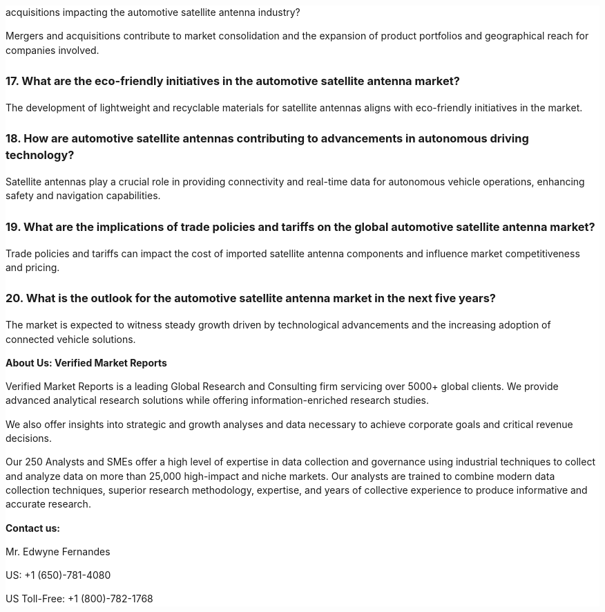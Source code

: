 acquisitions impacting the automotive satellite antenna industry?</h3><p>Mergers and acquisitions contribute to market consolidation and the expansion of product portfolios and geographical reach for companies involved.</p><h3>17. What are the eco-friendly initiatives in the automotive satellite antenna market?</h3><p>The development of lightweight and recyclable materials for satellite antennas aligns with eco-friendly initiatives in the market.</p><h3>18. How are automotive satellite antennas contributing to advancements in autonomous driving technology?</h3><p>Satellite antennas play a crucial role in providing connectivity and real-time data for autonomous vehicle operations, enhancing safety and navigation capabilities.</p><h3>19. What are the implications of trade policies and tariffs on the global automotive satellite antenna market?</h3><p>Trade policies and tariffs can impact the cost of imported satellite antenna components and influence market competitiveness and pricing.</p><h3>20. What is the outlook for the automotive satellite antenna market in the next five years?</h3><p>The market is expected to witness steady growth driven by technological advancements and the increasing adoption of connected vehicle solutions.</p></body></html></h3><p id="" class=""><strong>About Us: Verified Market Reports</strong></p><p id="" class="">Verified Market Reports is a leading Global Research and Consulting firm servicing over 5000+ global clients. We provide advanced analytical research solutions while offering information-enriched research studies.</p><p id="" class="">We also offer insights into strategic and growth analyses and data necessary to achieve corporate goals and critical revenue decisions.</p><p id="" class="">Our 250 Analysts and SMEs offer a high level of expertise in data collection and governance using industrial techniques to collect and analyze data on more than 25,000 high-impact and niche markets. Our analysts are trained to combine modern data collection techniques, superior research methodology, expertise, and years of collective experience to produce informative and accurate research.</p><p id="" class=""><strong>Contact us:</strong></p><p id="" class="">Mr. Edwyne Fernandes</p><p id="" class="">US: +1 (650)-781-4080</p><p id="" class="">US Toll-Free: +1 (800)-782-1768</p>
